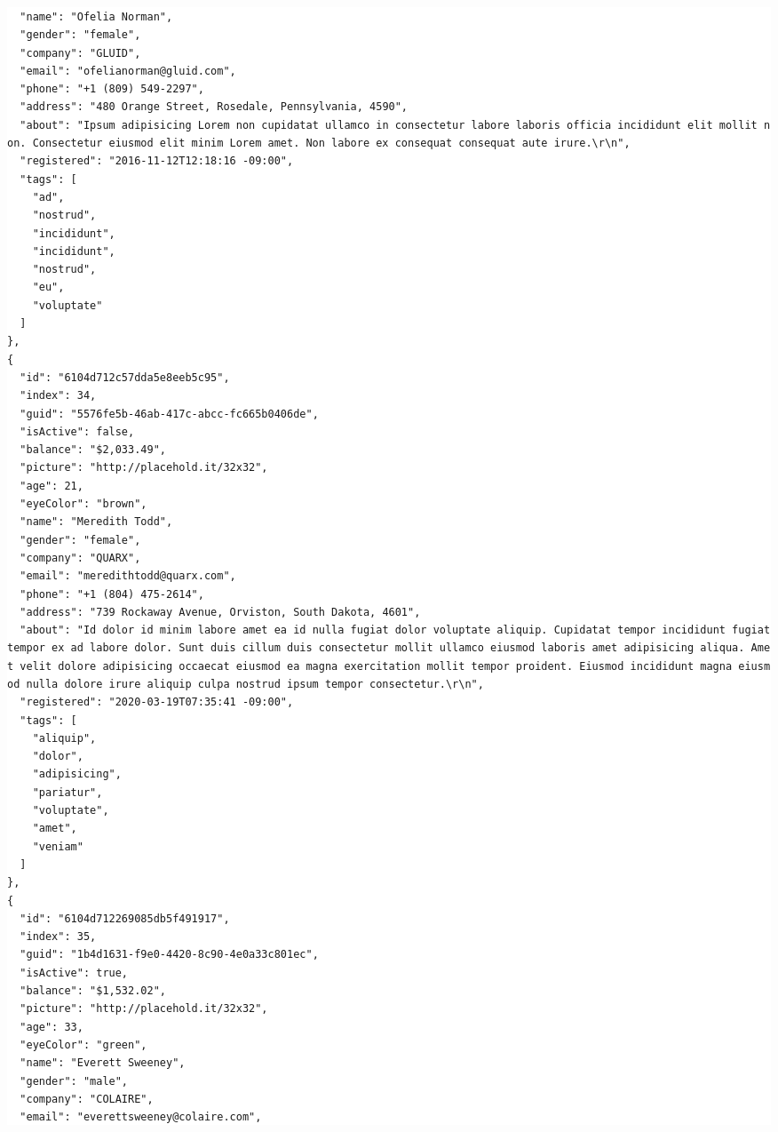       "name": "Ofelia Norman",
      "gender": "female",
      "company": "GLUID",
      "email": "ofelianorman@gluid.com",
      "phone": "+1 (809) 549-2297",
      "address": "480 Orange Street, Rosedale, Pennsylvania, 4590",
      "about": "Ipsum adipisicing Lorem non cupidatat ullamco in consectetur labore laboris officia incididunt elit mollit non. Consectetur eiusmod elit minim Lorem amet. Non labore ex consequat consequat aute irure.\r\n",
      "registered": "2016-11-12T12:18:16 -09:00",
      "tags": [
        "ad",
        "nostrud",
        "incididunt",
        "incididunt",
        "nostrud",
        "eu",
        "voluptate"
      ]
    },
    {
      "id": "6104d712c57dda5e8eeb5c95",
      "index": 34,
      "guid": "5576fe5b-46ab-417c-abcc-fc665b0406de",
      "isActive": false,
      "balance": "$2,033.49",
      "picture": "http://placehold.it/32x32",
      "age": 21,
      "eyeColor": "brown",
      "name": "Meredith Todd",
      "gender": "female",
      "company": "QUARX",
      "email": "meredithtodd@quarx.com",
      "phone": "+1 (804) 475-2614",
      "address": "739 Rockaway Avenue, Orviston, South Dakota, 4601",
      "about": "Id dolor id minim labore amet ea id nulla fugiat dolor voluptate aliquip. Cupidatat tempor incididunt fugiat tempor ex ad labore dolor. Sunt duis cillum duis consectetur mollit ullamco eiusmod laboris amet adipisicing aliqua. Amet velit dolore adipisicing occaecat eiusmod ea magna exercitation mollit tempor proident. Eiusmod incididunt magna eiusmod nulla dolore irure aliquip culpa nostrud ipsum tempor consectetur.\r\n",
      "registered": "2020-03-19T07:35:41 -09:00",
      "tags": [
        "aliquip",
        "dolor",
        "adipisicing",
        "pariatur",
        "voluptate",
        "amet",
        "veniam"
      ]
    },
    {
      "id": "6104d712269085db5f491917",
      "index": 35,
      "guid": "1b4d1631-f9e0-4420-8c90-4e0a33c801ec",
      "isActive": true,
      "balance": "$1,532.02",
      "picture": "http://placehold.it/32x32",
      "age": 33,
      "eyeColor": "green",
      "name": "Everett Sweeney",
      "gender": "male",
      "company": "COLAIRE",
      "email": "everettsweeney@colaire.com",